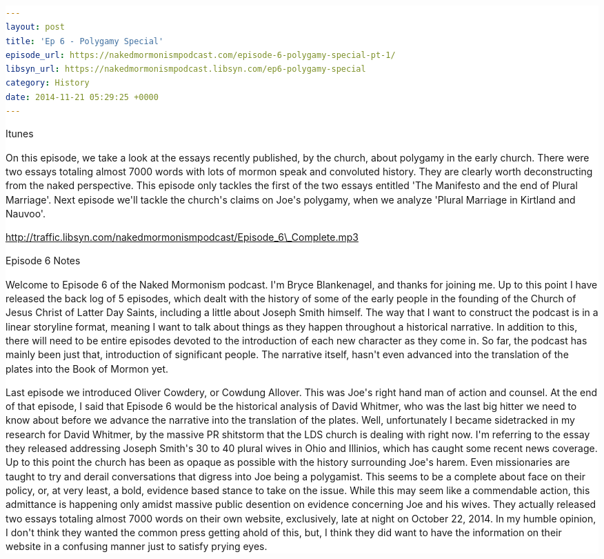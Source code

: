 ```yaml
---
layout: post
title: 'Ep 6 - Polygamy Special'
episode_url: https://nakedmormonismpodcast.com/episode-6-polygamy-special-pt-1/
libsyn_url: https://nakedmormonismpodcast.libsyn.com/ep6-polygamy-special
category: History
date: 2014-11-21 05:29:25 +0000
---
```


Itunes

On this episode, we take a look at the essays recently published, by the
church, about polygamy in the early church. There were two essays
totaling almost 7000 words with lots of mormon speak and convoluted
history. They are clearly worth deconstructing from the naked
perspective. This episode only tackles the first of the two essays
entitled \'The Manifesto and the end of Plural Marriage\'. Next episode
we\'ll tackle the church\'s claims on Joe\'s polygamy, when we analyze
\'Plural Marriage in Kirtland and Nauvoo\'.

http://traffic.libsyn.com/nakedmormonismpodcast/Episode_6\_Complete.mp3

Episode 6 Notes

Welcome to Episode 6 of the Naked Mormonism podcast. I\'m Bryce
Blankenagel, and thanks for joining me. Up to this point I have released
the back log of 5 episodes, which dealt with the history of some of the
early people in the founding of the Church of Jesus Christ of Latter Day
Saints, including a little about Joseph Smith himself. The way that I
want to construct the podcast is in a linear storyline format, meaning I
want to talk about things as they happen throughout a historical
narrative. In addition to this, there will need to be entire episodes
devoted to the introduction of each new character as they come in. So
far, the podcast has mainly been just that, introduction of significant
people. The narrative itself, hasn\'t even advanced into the translation
of the plates into the Book of Mormon yet.

Last episode we introduced Oliver Cowdery, or Cowdung Allover. This was
Joe\'s right hand man of action and counsel. At the end of that episode,
I said that Episode 6 would be the historical analysis of David Whitmer,
who was the last big hitter we need to know about before we advance the
narrative into the translation of the plates. Well, unfortunately I
became sidetracked in my research for David Whitmer, by the massive PR
shitstorm that the LDS church is dealing with right now. I\'m referring
to the essay they released addressing Joseph Smith\'s 30 to 40 plural
wives in Ohio and Illinios, which has caught some recent news coverage.
Up to this point the church has been as opaque as possible with the
history surrounding Joe\'s harem. Even missionaries are taught to try
and derail conversations that digress into Joe being a polygamist. This
seems to be a complete about face on their policy, or, at very least, a
bold, evidence based stance to take on the issue. While this may seem
like a commendable action, this admittance is happening only amidst
massive public desention on evidence concerning Joe and his wives. They
actually released two essays totaling almost 7000 words on their own
website, exclusively, late at night on October 22, 2014. In my humble
opinion, I don\'t think they wanted the common press getting ahold of
this, but, I think they did want to have the information on their
website in a confusing manner just to satisfy prying eyes.
